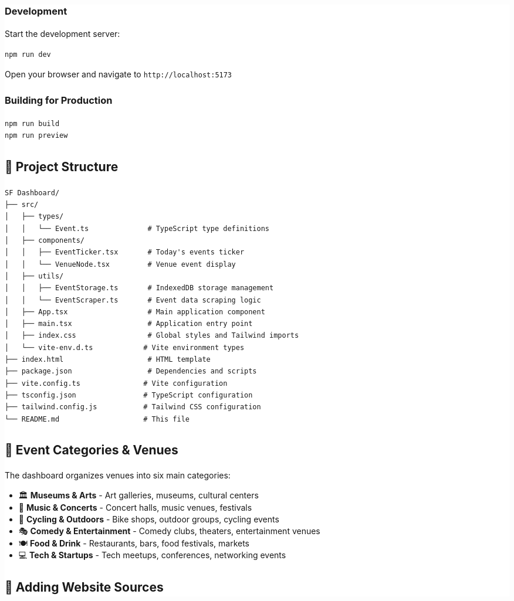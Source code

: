 ### Development
Start the development server:
```bash
npm run dev
```
Open your browser and navigate to `http://localhost:5173`

### Building for Production
```bash
npm run build
npm run preview
```

## 📁 Project Structure

```
SF Dashboard/
├── src/
│   ├── types/
│   │   └── Event.ts              # TypeScript type definitions
│   ├── components/
│   │   ├── EventTicker.tsx       # Today's events ticker
│   │   └── VenueNode.tsx         # Venue event display
│   ├── utils/
│   │   ├── EventStorage.ts       # IndexedDB storage management
│   │   └── EventScraper.ts       # Event data scraping logic
│   ├── App.tsx                   # Main application component
│   ├── main.tsx                  # Application entry point
│   ├── index.css                 # Global styles and Tailwind imports
│   └── vite-env.d.ts            # Vite environment types
├── index.html                    # HTML template
├── package.json                  # Dependencies and scripts
├── vite.config.ts               # Vite configuration
├── tsconfig.json                # TypeScript configuration
├── tailwind.config.js           # Tailwind CSS configuration
└── README.md                    # This file
```

## 🎨 Event Categories & Venues

The dashboard organizes venues into six main categories:

- 🏛️ **Museums & Arts** - Art galleries, museums, cultural centers
- 🎵 **Music & Concerts** - Concert halls, music venues, festivals
- 🚴 **Cycling & Outdoors** - Bike shops, outdoor groups, cycling events
- 🎭 **Comedy & Entertainment** - Comedy clubs, theaters, entertainment venues
- 🍽️ **Food & Drink** - Restaurants, bars, food festivals, markets
- 💻 **Tech & Startups** - Tech meetups, conferences, networking events

## 🔧 Adding Website Sources
